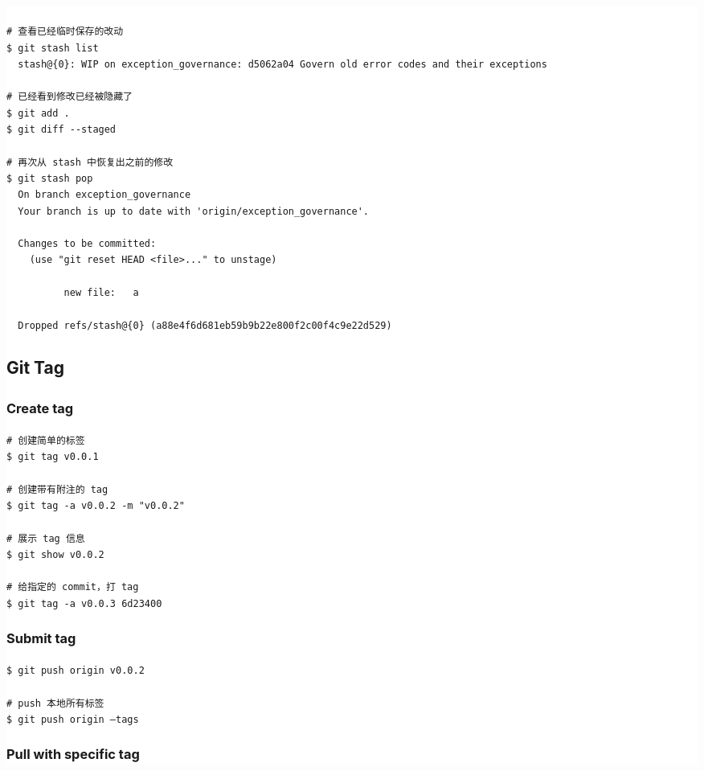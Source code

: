 ```

# 查看已经临时保存的改动
$ git stash list
  stash@{0}: WIP on exception_governance: d5062a04 Govern old error codes and their exceptions

# 已经看到修改已经被隐藏了
$ git add .
$ git diff --staged

# 再次从 stash 中恢复出之前的修改
$ git stash pop
  On branch exception_governance
  Your branch is up to date with 'origin/exception_governance'.

  Changes to be committed:
    (use "git reset HEAD <file>..." to unstage)

          new file:   a

  Dropped refs/stash@{0} (a88e4f6d681eb59b9b22e800f2c00f4c9e22d529)
```

## Git Tag

### Create tag

```
# 创建简单的标签
$ git tag v0.0.1

# 创建带有附注的 tag
$ git tag -a v0.0.2 -m "v0.0.2"

# 展示 tag 信息
$ git show v0.0.2

# 给指定的 commit，打 tag
$ git tag -a v0.0.3 6d23400
```

### Submit tag

```
$ git push origin v0.0.2

# push 本地所有标签
$ git push origin –tags
```

### Pull with specific tag
